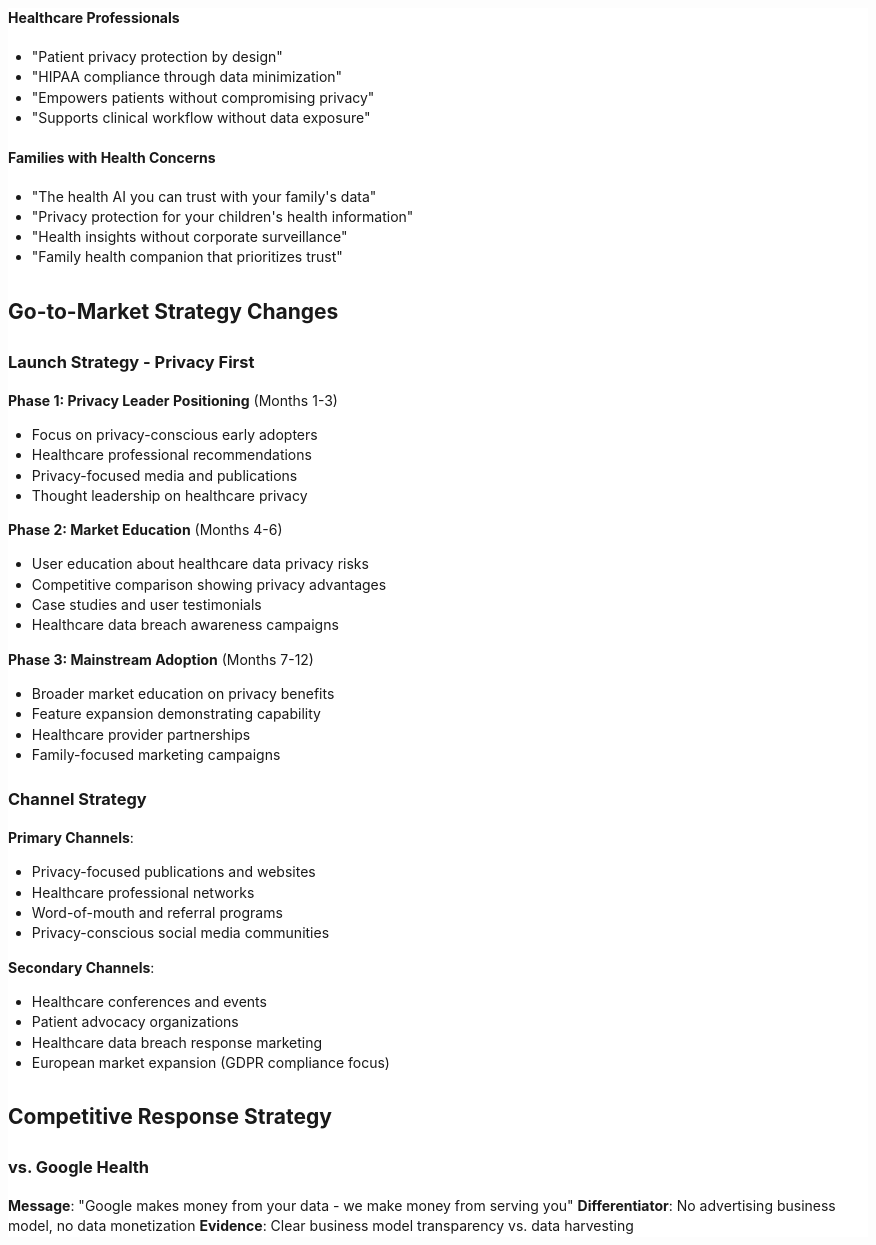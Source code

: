 #### Healthcare Professionals
- "Patient privacy protection by design"
- "HIPAA compliance through data minimization"
- "Empowers patients without compromising privacy"
- "Supports clinical workflow without data exposure"

#### Families with Health Concerns
- "The health AI you can trust with your family's data"
- "Privacy protection for your children's health information"
- "Health insights without corporate surveillance"
- "Family health companion that prioritizes trust"

## Go-to-Market Strategy Changes

### Launch Strategy - Privacy First
**Phase 1: Privacy Leader Positioning** (Months 1-3)
- Focus on privacy-conscious early adopters
- Healthcare professional recommendations
- Privacy-focused media and publications
- Thought leadership on healthcare privacy

**Phase 2: Market Education** (Months 4-6)
- User education about healthcare data privacy risks
- Competitive comparison showing privacy advantages
- Case studies and user testimonials
- Healthcare data breach awareness campaigns

**Phase 3: Mainstream Adoption** (Months 7-12)
- Broader market education on privacy benefits
- Feature expansion demonstrating capability
- Healthcare provider partnerships
- Family-focused marketing campaigns

### Channel Strategy
**Primary Channels**:
- Privacy-focused publications and websites
- Healthcare professional networks
- Word-of-mouth and referral programs
- Privacy-conscious social media communities

**Secondary Channels**:
- Healthcare conferences and events
- Patient advocacy organizations
- Healthcare data breach response marketing
- European market expansion (GDPR compliance focus)

## Competitive Response Strategy

### vs. Google Health
**Message**: "Google makes money from your data - we make money from serving you"
**Differentiator**: No advertising business model, no data monetization
**Evidence**: Clear business model transparency vs. data harvesting
